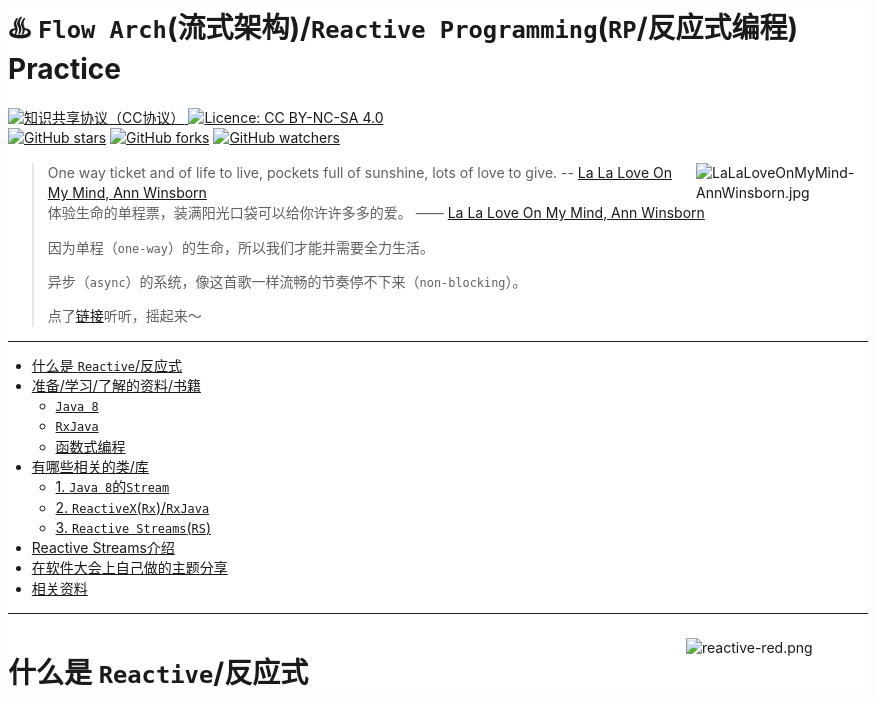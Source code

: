 # ♨️ `Flow Arch`(流式架构)/`Reactive Programming`(`RP`/反应式编程) Practice

[![知识共享协议（CC协议）](https://img.shields.io/badge/License-Creative%20Commons-FE6B3A.svg?logo=apache)
![Licence: CC BY-NC-SA 4.0](https://github.com/oldratlee/reactive-practice-at-taobao/assets/1063891/b3ae3cf2-7ea3-483b-b374-499c7d78afda)](https://creativecommons.org/licenses/by-nc-sa/4.0/deed.zh)  
[![GitHub stars](https://img.shields.io/github/stars/oldratlee/reactive-practice-at-taobao.svg?style=social&label=Star)](https://github.com/oldratlee/reactive-practice-at-taobao/stargazers)
[![GitHub forks](https://img.shields.io/github/forks/oldratlee/reactive-practice-at-taobao.svg?style=social&label=Fork)](https://github.com/oldratlee/reactive-practice-at-taobao/fork)
[![GitHub watchers](https://img.shields.io/github/watchers/oldratlee/reactive-practice-at-taobao.svg?style=social&label=Watch)](https://github.com/oldratlee/reactive-practice-at-taobao/watchers)

<a href="##"><img src="https://github.com/oldratlee/reactive-practice-at-taobao/assets/1063891/94cd17cf-5d25-42b6-bc44-4e2c56ffc1fd" alt="LaLaLoveOnMyMind-AnnWinsborn.jpg" align="right" width="20%" /></a>

> One way ticket and of life to live, pockets full of sunshine, lots of love to give. -- [La La Love On My Mind, Ann Winsborn](http://www.xiami.com/song/mQ37ro8c0de)  
> 体验生命的单程票，装满阳光口袋可以给你许许多多的爱。 —— [La La Love On My Mind, Ann Winsborn](http://www.xiami.com/song/mQ37ro8c0de)
>
> 因为单程（`one-way`）的生命，所以我们才能并需要全力生活。
>
> 异步（`async`）的系统，像这首歌一样流畅的节奏停不下来（`non-blocking`）。
>
> 点了[链接](http://www.xiami.com/song/mQ37ro8c0de)听听，摇起来～

----------------------------------------------------





- [什么是 `Reactive`/反应式](#%E4%BB%80%E4%B9%88%E6%98%AF-reactive%E5%8F%8D%E5%BA%94%E5%BC%8F)
- [准备/学习/了解的资料/书籍](#%E5%87%86%E5%A4%87%E5%AD%A6%E4%B9%A0%E4%BA%86%E8%A7%A3%E7%9A%84%E8%B5%84%E6%96%99%E4%B9%A6%E7%B1%8D)
    - [`Java 8`](#java-8)
    - [`RxJava`](#rxjava)
    - [函数式编程](#%E5%87%BD%E6%95%B0%E5%BC%8F%E7%BC%96%E7%A8%8B)
- [有哪些相关的类/库](#%E6%9C%89%E5%93%AA%E4%BA%9B%E7%9B%B8%E5%85%B3%E7%9A%84%E7%B1%BB%E5%BA%93)
    - [1. `Java 8`的`Stream`](#1-java-8%E7%9A%84stream)
    - [2. `ReactiveX`(`Rx`)/`RxJava`](#2-reactivexrxrxjava)
    - [3. `Reactive Streams`(`RS`)](#3-reactive-streamsrs)
- [Reactive Streams介绍](#reactive-streams%E4%BB%8B%E7%BB%8D)
- [在软件大会上自己做的主题分享](#%E5%9C%A8%E8%BD%AF%E4%BB%B6%E5%A4%A7%E4%BC%9A%E4%B8%8A%E8%87%AA%E5%B7%B1%E5%81%9A%E7%9A%84%E4%B8%BB%E9%A2%98%E5%88%86%E4%BA%AB)
- [相关资料](#%E7%9B%B8%E5%85%B3%E8%B5%84%E6%96%99)



----------------------------------------------------

<a href="##"><img src="https://github.com/oldratlee/reactive-practice-at-taobao/assets/1063891/619eed0b-3950-4b8c-9a2c-cf8f756cbb30" alt="reactive-red.png" vspace="10px" hspace="10px" align="right" width="20%" ></a>

# 什么是 `Reactive`/反应式
